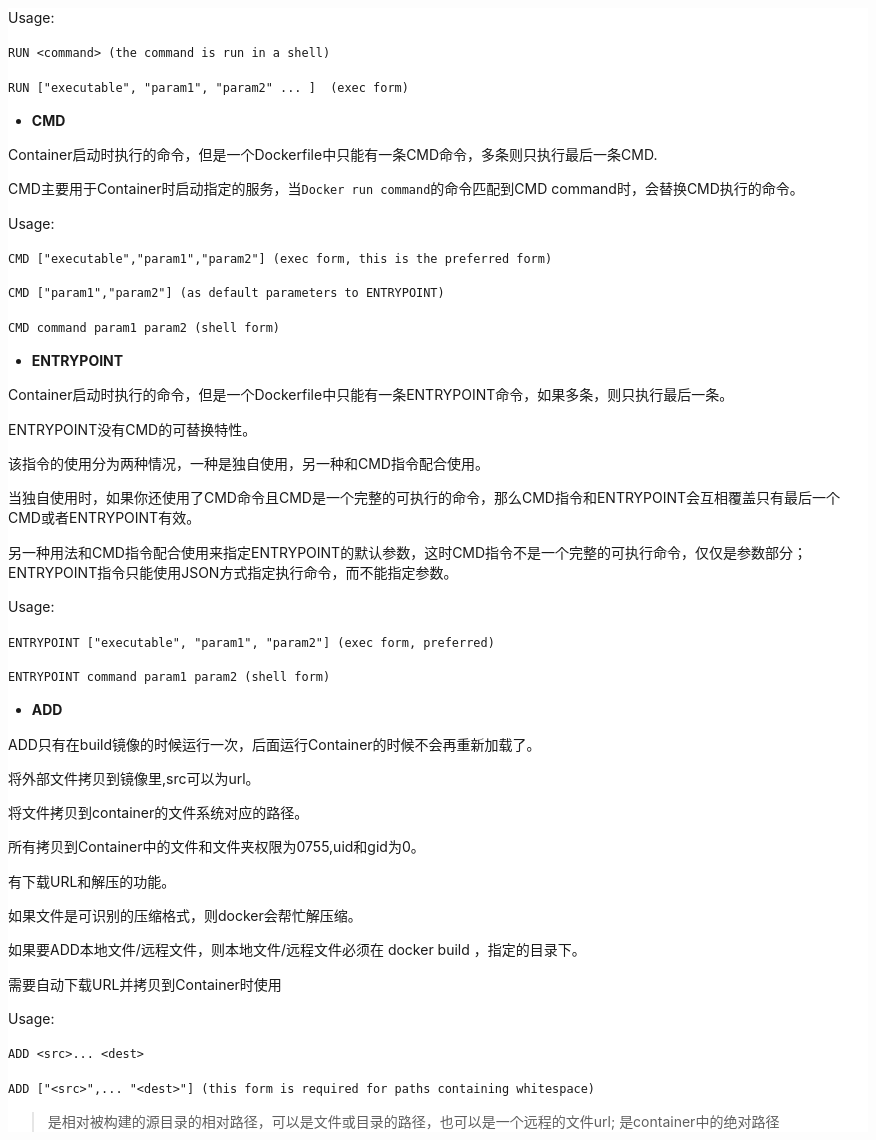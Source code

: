 Usage:

`RUN <command> (the command is run in a shell)`

`RUN ["executable", "param1", "param2" ... ]  (exec form)`

* **CMD**

Container启动时执行的命令，但是一个Dockerfile中只能有一条CMD命令，多条则只执行最后一条CMD.

CMD主要用于Container时启动指定的服务，当`Docker run command`的命令匹配到CMD command时，会替换CMD执行的命令。

Usage:

`CMD ["executable","param1","param2"] (exec form, this is the preferred form)`

`CMD ["param1","param2"] (as default parameters to ENTRYPOINT)`

`CMD command param1 param2 (shell form)`

* **ENTRYPOINT**

Container启动时执行的命令，但是一个Dockerfile中只能有一条ENTRYPOINT命令，如果多条，则只执行最后一条。

ENTRYPOINT没有CMD的可替换特性。

该指令的使用分为两种情况，一种是独自使用，另一种和CMD指令配合使用。

当独自使用时，如果你还使用了CMD命令且CMD是一个完整的可执行的命令，那么CMD指令和ENTRYPOINT会互相覆盖只有最后一个CMD或者ENTRYPOINT有效。

另一种用法和CMD指令配合使用来指定ENTRYPOINT的默认参数，这时CMD指令不是一个完整的可执行命令，仅仅是参数部分；ENTRYPOINT指令只能使用JSON方式指定执行命令，而不能指定参数。

Usage:

`ENTRYPOINT ["executable", "param1", "param2"] (exec form, preferred)`

`ENTRYPOINT command param1 param2 (shell form)`

* **ADD**

ADD只有在build镜像的时候运行一次，后面运行Container的时候不会再重新加载了。

将外部文件拷贝到镜像里,src可以为url。

将文件<src>拷贝到container的文件系统对应的路径<dest>。

所有拷贝到Container中的文件和文件夹权限为0755,uid和gid为0。

有下载URL和解压的功能。

如果文件是可识别的压缩格式，则docker会帮忙解压缩。

如果要ADD本地文件/远程文件，则本地文件/远程文件必须在 docker build <PATH>，指定的<PATH>目录下。

需要自动下载URL并拷贝到Container时使用

Usage:

`ADD <src>... <dest>`

`ADD ["<src>",... "<dest>"] (this form is required for paths containing whitespace)`

><src> 是相对被构建的源目录的相对路径，可以是文件或目录的路径，也可以是一个远程的文件url;
<dest> 是container中的绝对路径
